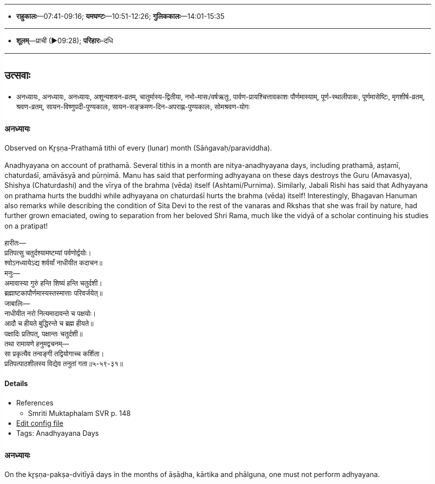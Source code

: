 ___________________
- **राहुकालः**—07:41-09:16; **यमघण्टः**—10:51-12:26; **गुलिककालः**—14:01-15:35  
___________________
- **शूलम्**—प्राची (►09:28); **परिहारः**–दधि  
___________________

## उत्सवाः
- अनध्यायः, अनध्यायः, अनध्यायः, अशून्यशयन-व्रतम्, चातुर्मास्य-द्वितीया, नभो-मासः/वर्षऋतुः, पार्वण-प्रायश्चित्तावकाशः पौर्णमास्याम्, पूर्ण-स्थालीपाकः, पूर्णमासेष्टिः, मृगशीर्ष-व्रतम्, श्रवण-व्रतम्, सायन-विष्णुपदी-पुण्यकालः, सायन-सङ्क्रमण-दिन-अपराह्ण-पुण्यकालः, सोमश्रवण-योगः
### अनध्यायः

Observed on Kr̥ṣṇa-Prathamā tithi of every (lunar) month (Sāṅgavaḥ/paraviddha). 

Anadhyayana on account of prathamā. Several tithis in a month are nitya-anadhyayana days, including prathamā, aṣṭamī, chaturdaśī, amāvāsyā and pūrṇimā. Manu has said that performing adhyayana on these days destroys the Guru (Amavasya), Shishya (Chaturdashi) and the vīrya of the brahma (vēda) itself (Ashtami/Purnima). Similarly, Jabali Rishi has said that Adhyayana on prathama hurts the buddhi while adhyayana on chaturdaśī hurts the brahma (vēda) itself! Interestingly, Bhagavan Hanuman also remarks while describing the condition of Sita Devi to the rest of the vanaras and Rkshas that she was frail by nature, had further grown emaciated, owing to separation from her beloved Shri Rama, much like the vidyā of a scholar continuing his studies on a pratipat!

हारीतः—  
प्रतिपत्सु चतुर्दश्यामष्टम्यां पर्वणोर्द्वयोः।  
श्वोऽनध्यायेऽद्य शर्वर्यां नाधीयीत कदाचन॥  
मनुः—  
अमावास्या गुरुं हन्ति शिष्यं हन्ति चतुर्दशी।  
ब्रह्माष्टकापौर्णमास्यस्तस्मात्ताः परिवर्जयेत्॥  
जाबालिः—  
नाधीयीत नरो नित्यमादावन्ते च पक्षयोः।  
आदौ च हीयते बुद्धिरन्ते च ब्रह्म हीयते॥  
पक्षादिः प्रतिपत्, पक्षान्तः चतुर्दशी॥  
तथा रामायणे हनुमद्वचनम्—  
सा प्रकृत्यैव तन्वङ्गी तद्वियोगाच्च कर्शिता।  
प्रतिपत्पाठशीलस्य विद्येव तनुतां गता॥५-५९-३१॥



#### Details
- References
  - Smriti Muktaphalam SVR p.  148
- [Edit config file](https://github.com/jyotisham/adyatithi/blob/master/time_focus/adhyayana/lunar_month/tithi/00/16/anadhyAyaH~16.toml)
- Tags: Anadhyayana Days


### अनध्यायः



On the kr̥ṣṇa-pakṣa-dvitīyā days in the months of āṣāḍha, kārtika and phālguna, one must not perform adhyayana.

